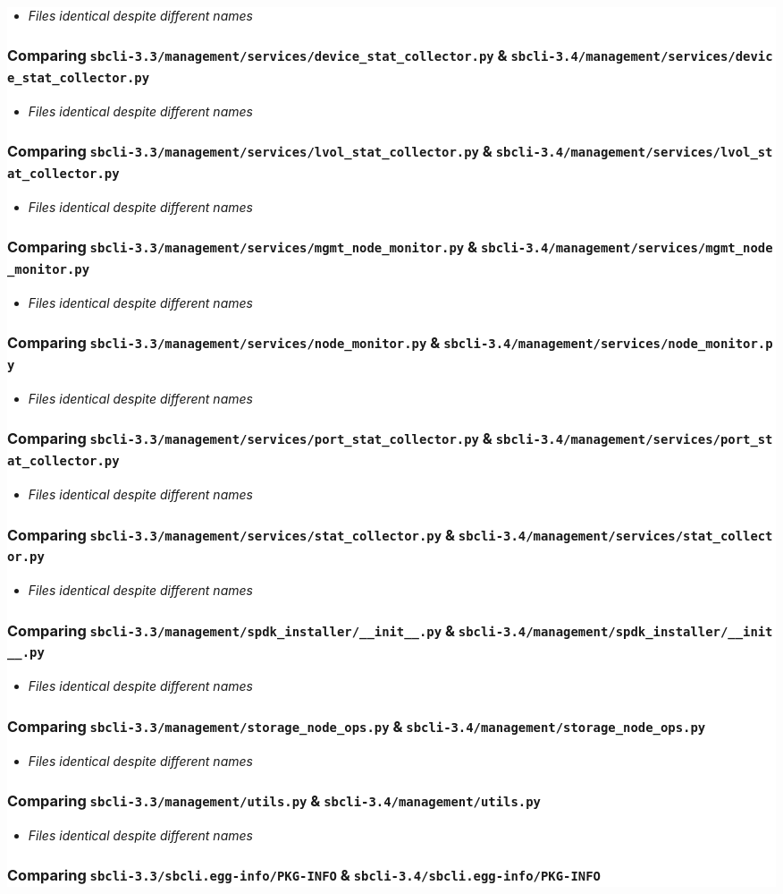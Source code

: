  * *Files identical despite different names*

### Comparing `sbcli-3.3/management/services/device_stat_collector.py` & `sbcli-3.4/management/services/device_stat_collector.py`

 * *Files identical despite different names*

### Comparing `sbcli-3.3/management/services/lvol_stat_collector.py` & `sbcli-3.4/management/services/lvol_stat_collector.py`

 * *Files identical despite different names*

### Comparing `sbcli-3.3/management/services/mgmt_node_monitor.py` & `sbcli-3.4/management/services/mgmt_node_monitor.py`

 * *Files identical despite different names*

### Comparing `sbcli-3.3/management/services/node_monitor.py` & `sbcli-3.4/management/services/node_monitor.py`

 * *Files identical despite different names*

### Comparing `sbcli-3.3/management/services/port_stat_collector.py` & `sbcli-3.4/management/services/port_stat_collector.py`

 * *Files identical despite different names*

### Comparing `sbcli-3.3/management/services/stat_collector.py` & `sbcli-3.4/management/services/stat_collector.py`

 * *Files identical despite different names*

### Comparing `sbcli-3.3/management/spdk_installer/__init__.py` & `sbcli-3.4/management/spdk_installer/__init__.py`

 * *Files identical despite different names*

### Comparing `sbcli-3.3/management/storage_node_ops.py` & `sbcli-3.4/management/storage_node_ops.py`

 * *Files identical despite different names*

### Comparing `sbcli-3.3/management/utils.py` & `sbcli-3.4/management/utils.py`

 * *Files identical despite different names*

### Comparing `sbcli-3.3/sbcli.egg-info/PKG-INFO` & `sbcli-3.4/sbcli.egg-info/PKG-INFO`
